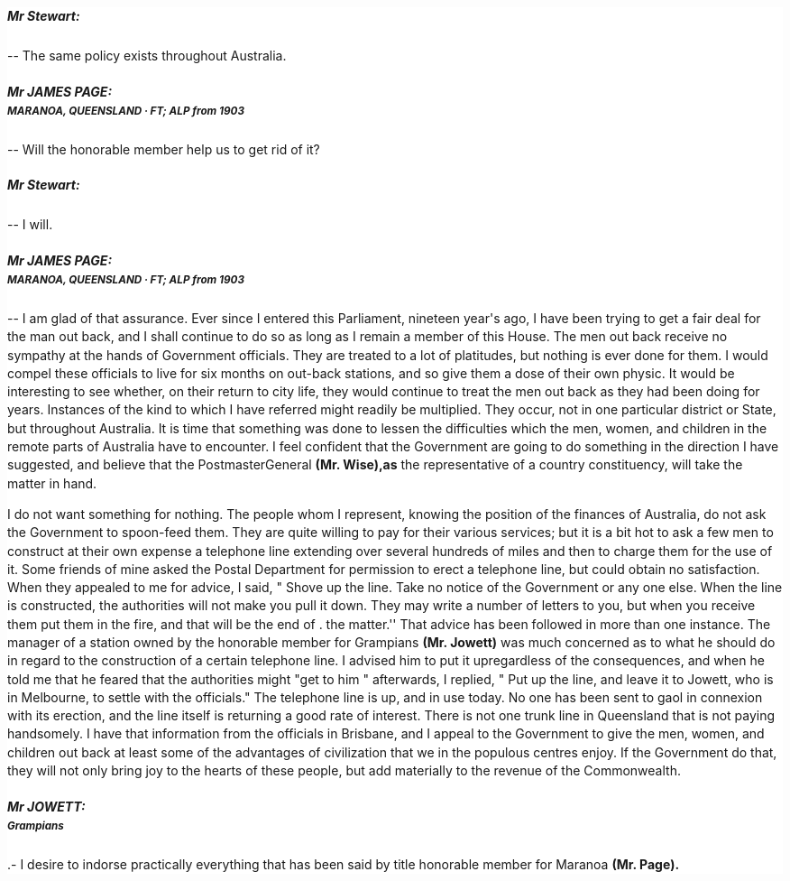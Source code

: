 ##### Mr Stewart:

--  The same policy exists throughout Australia. 

##### Mr JAMES PAGE:<br><small class="text-muted">MARANOA, QUEENSLAND &middot; FT; ALP from 1903</small>

-- Will the honorable member help us to get rid of it? 

##### Mr Stewart:

--  I will. 

##### Mr JAMES PAGE:<br><small class="text-muted">MARANOA, QUEENSLAND &middot; FT; ALP from 1903</small>

-- I am glad of that assurance. Ever since I entered this Parliament, nineteen year's ago, I have been trying to get a fair deal for the man out back, and I shall continue to do so as long as I remain a member of this House. The men out back receive no sympathy at the hands of Government officials. They are treated to a lot of platitudes, but nothing is ever done for them. I would compel these officials to live for six months on out-back stations, and so give them a dose of their own physic. It would be interesting to see whether, on their return to city life, they would continue to treat the men out back as they had been doing for years. Instances of the kind to which I have referred might readily be multiplied. They occur, not in one particular district or State, but throughout Australia. It is time that something was done to lessen the difficulties which the men, women, and children in the remote parts of Australia have to encounter. I feel confident that the Government are going to do something in the direction I have suggested, and believe that the PostmasterGeneral  **(Mr. Wise),as**  the representative of a country constituency, will take the matter in hand. 

I do not want something for nothing. The people whom I represent, knowing the position of the finances of Australia, do not ask the Government to spoon-feed them. They are quite willing to pay for their various services; but it is a bit hot to ask a few men to construct at their own expense a telephone line extending over several hundreds of miles and then to charge them for the use of it. Some friends of mine asked the Postal Department for permission to erect a telephone line, but could obtain no satisfaction. When they appealed to me for advice, I said, " Shove up the line. Take no notice of the Government or any one else. When the line is constructed, the authorities will not make you pull it down. They may write a number of letters to you, but when you receive them put them in the fire, and that will be the end of . the matter.'' That advice has been followed in more than one instance. The manager of a station owned by the honorable member for Grampians  **(Mr. Jowett)**  was much concerned as to what he should do in regard to the construction of a certain telephone line. I advised him to put it upregardless of the consequences, and when he told me that he feared that the authorities might "get to him " afterwards, I replied, " Put up the line, and leave it to Jowett, who is in Melbourne, to settle with the officials." The telephone line is up, and in use today. No one has been sent to gaol in connexion with its erection, and the line itself is returning a good rate of interest. There is not one trunk line in Queensland that is not paying handsomely. I have that information from the officials in Brisbane, and I appeal to the Government to give the men, women, and children out back at least some of the advantages of civilization that we in the populous centres enjoy. If the Government do that, they will not only bring joy to the hearts of these people, but add materially to the revenue of the Commonwealth. 

##### Mr JOWETT:<br><small class="text-muted">Grampians</small>

.- I desire to indorse practically everything that has been said by title honorable member for Maranoa  **(Mr. Page).** 
